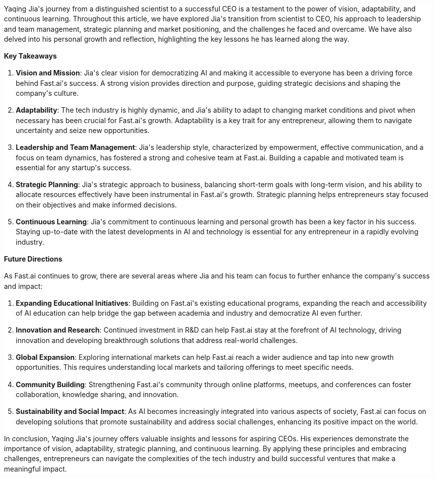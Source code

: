 Yaqing Jia's journey from a distinguished scientist to a successful CEO is a testament to the power of vision, adaptability, and continuous learning. Throughout this article, we have explored Jia's transition from scientist to CEO, his approach to leadership and team management, strategic planning and market positioning, and the challenges he faced and overcame. We have also delved into his personal growth and reflection, highlighting the key lessons he has learned along the way.

**Key Takeaways**

1. **Vision and Mission**: Jia's clear vision for democratizing AI and making it accessible to everyone has been a driving force behind Fast.ai's success. A strong vision provides direction and purpose, guiding strategic decisions and shaping the company's culture.

2. **Adaptability**: The tech industry is highly dynamic, and Jia's ability to adapt to changing market conditions and pivot when necessary has been crucial for Fast.ai's growth. Adaptability is a key trait for any entrepreneur, allowing them to navigate uncertainty and seize new opportunities.

3. **Leadership and Team Management**: Jia's leadership style, characterized by empowerment, effective communication, and a focus on team dynamics, has fostered a strong and cohesive team at Fast.ai. Building a capable and motivated team is essential for any startup's success.

4. **Strategic Planning**: Jia's strategic approach to business, balancing short-term goals with long-term vision, and his ability to allocate resources effectively have been instrumental in Fast.ai's growth. Strategic planning helps entrepreneurs stay focused on their objectives and make informed decisions.

5. **Continuous Learning**: Jia's commitment to continuous learning and personal growth has been a key factor in his success. Staying up-to-date with the latest developments in AI and technology is essential for any entrepreneur in a rapidly evolving industry.

**Future Directions**

As Fast.ai continues to grow, there are several areas where Jia and his team can focus to further enhance the company's success and impact:

1. **Expanding Educational Initiatives**: Building on Fast.ai's existing educational programs, expanding the reach and accessibility of AI education can help bridge the gap between academia and industry and democratize AI even further.

2. **Innovation and Research**: Continued investment in R&D can help Fast.ai stay at the forefront of AI technology, driving innovation and developing breakthrough solutions that address real-world challenges.

3. **Global Expansion**: Exploring international markets can help Fast.ai reach a wider audience and tap into new growth opportunities. This requires understanding local markets and tailoring offerings to meet specific needs.

4. **Community Building**: Strengthening Fast.ai's community through online platforms, meetups, and conferences can foster collaboration, knowledge sharing, and innovation.

5. **Sustainability and Social Impact**: As AI becomes increasingly integrated into various aspects of society, Fast.ai can focus on developing solutions that promote sustainability and address social challenges, enhancing its positive impact on the world.

In conclusion, Yaqing Jia's journey offers valuable insights and lessons for aspiring CEOs. His experiences demonstrate the importance of vision, adaptability, strategic planning, and continuous learning. By applying these principles and embracing challenges, entrepreneurs can navigate the complexities of the tech industry and build successful ventures that make a meaningful impact.
